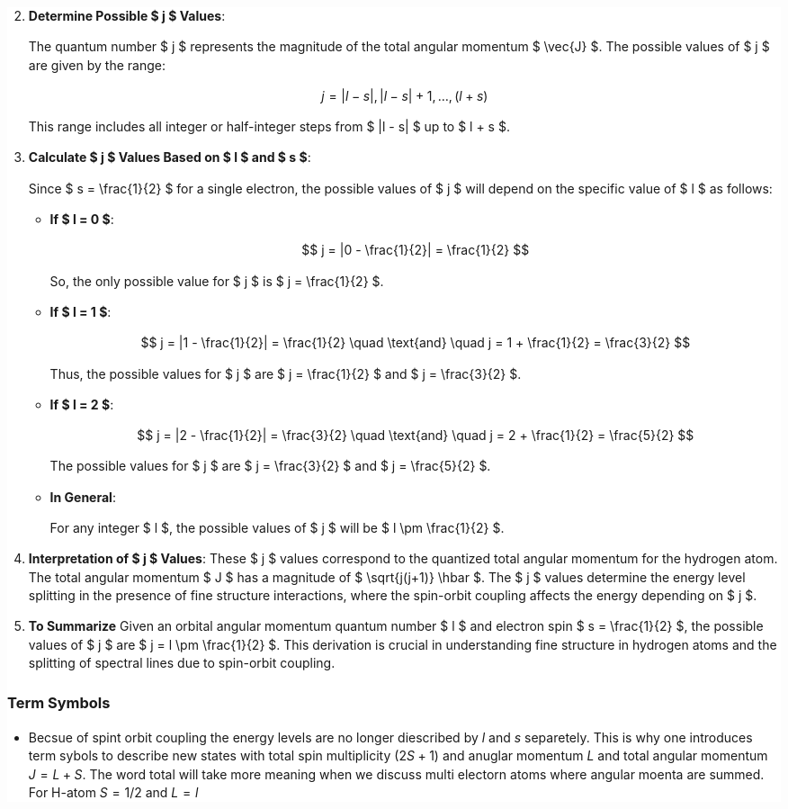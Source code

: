 2. **Determine Possible $ j $ Values**:

   The quantum number $ j $ represents the magnitude of the total angular momentum $ \vec{J} $. The possible values of $ j $ are given by the range:

   $$
   j = |l - s|, |l - s| + 1, \dots, (l + s)
   $$

   This range includes all integer or half-integer steps from $ |l - s| $ up to $ l + s $.

3. **Calculate $ j $ Values Based on $ l $ and $ s $**:

   Since $ s = \frac{1}{2} $ for a single electron, the possible values of $ j $ will depend on the specific value of $ l $ as follows:

   - **If $ l = 0 $**:
     
     $$
     j = |0 - \frac{1}{2}| = \frac{1}{2}
     $$

     So, the only possible value for $ j $ is $ j = \frac{1}{2} $.

   - **If $ l = 1 $**:
     
     $$
     j = |1 - \frac{1}{2}| = \frac{1}{2} \quad \text{and} \quad j = 1 + \frac{1}{2} = \frac{3}{2}
     $$

     Thus, the possible values for $ j $ are $ j = \frac{1}{2} $ and $ j = \frac{3}{2} $.

   - **If $ l = 2 $**:

     $$
     j = |2 - \frac{1}{2}| = \frac{3}{2} \quad \text{and} \quad j = 2 + \frac{1}{2} = \frac{5}{2}
     $$

     The possible values for $ j $ are $ j = \frac{3}{2} $ and $ j = \frac{5}{2} $.

   - **In General**:

     For any integer $ l $, the possible values of $ j $ will be $ l \pm \frac{1}{2} $.

4. **Interpretation of $ j $ Values**:
   These $ j $ values correspond to the quantized total angular momentum for the hydrogen atom. The total angular momentum $ J $ has a magnitude of $ \sqrt{j(j+1)} \hbar $. The $ j $ values determine the energy level splitting in the presence of fine structure interactions, where the spin-orbit coupling affects the energy depending on $ j $.


5.  **To Summarize** Given an orbital angular momentum quantum number $ l $ and electron spin $ s = \frac{1}{2} $, the possible values of $ j $ are $ j = l \pm \frac{1}{2} $. This derivation is crucial in understanding fine structure in hydrogen atoms and the splitting of spectral lines due to spin-orbit coupling.

###  Term Symbols

- Becsue of spint orbit coupling the energy levels are no longer diescribed by $l$ and $s$ separetely. This is why one introduces term sybols to describe new states with total spin multiplicity $(2S+1)$ and anuglar momentum $L$ and total angular momentum $J=L+S$. The word total will take more meaning when we discuss multi electorn atoms where angular moenta are summed. For H-atom $S=1/2$ and $L=l$
